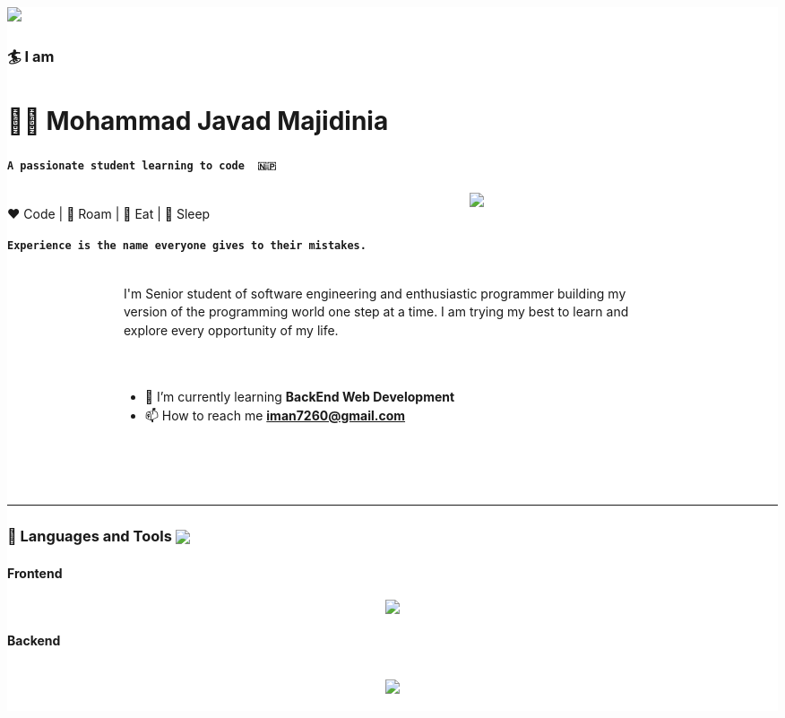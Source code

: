 <img width=100% src="https://capsule-render.vercel.app/api?type=venom&height=300&color=gradient&text=Hey%20there!&reversal=false&textBg=false&fontSize=120&animation=twinkling&stroke=000&strokeWidth=0.2"/>

### 🏄‍ I am

# 🧑‍💻 Mohammad Javad Majidinia

**`A passionate student learning to code  🇳🇵 `**
<br /><br />
<img src="https://github.com/diwashbhattarai999/diwashbhattarai999/assets/87477700/3611ca1a-90f1-4e28-b7a4-cc14f5a63238" width="40%" align="right"/>

:heart: Code | :black_heart: Roam | :blue_heart: Eat | 💚 Sleep
<br />

**`Experience is the name everyone gives to their mistakes.`**

<br />

<div style="max-width: 600px; margin: 0 auto;">
   I'm Senior student of software engineering and enthusiastic programmer building my version of the programming world one step at a time.
   I am trying my best to learn and explore every opportunity of my life.<br/><br/><br/>
   
   - 🌱 I’m currently learning **BackEnd Web Development** 
   - 📫 How to reach me **iman7260@gmail.com**
</div>

<br /><br /><br />

---

### 🧰 Languages and Tools <img src = "https://media2.giphy.com/media/QssGEmpkyEOhBCb7e1/giphy.gif?cid=ecf05e47a0n3gi1bfqntqmob8g9aid1oyj2wr3ds3mg700bl&rid=giphy.gif" width = 40px align = "center">

#### Frontend

<div style="display:flex; align-items:center; justify-content:center; flex-wrap:wrap; gap:1rem">
   <img
     src="https://skillicons.dev/icons?i=html,css,js,react"
   />
  
</div>

#### Backend

<div style="display:flex; align-items:center; justify-content:center; flex-wrap:wrap; gap:1rem">
   
   <img
     src="https://skillicons.dev/icons?i=nodejs,nestjs,expressjs,graphql,ts"
   />

</div>
